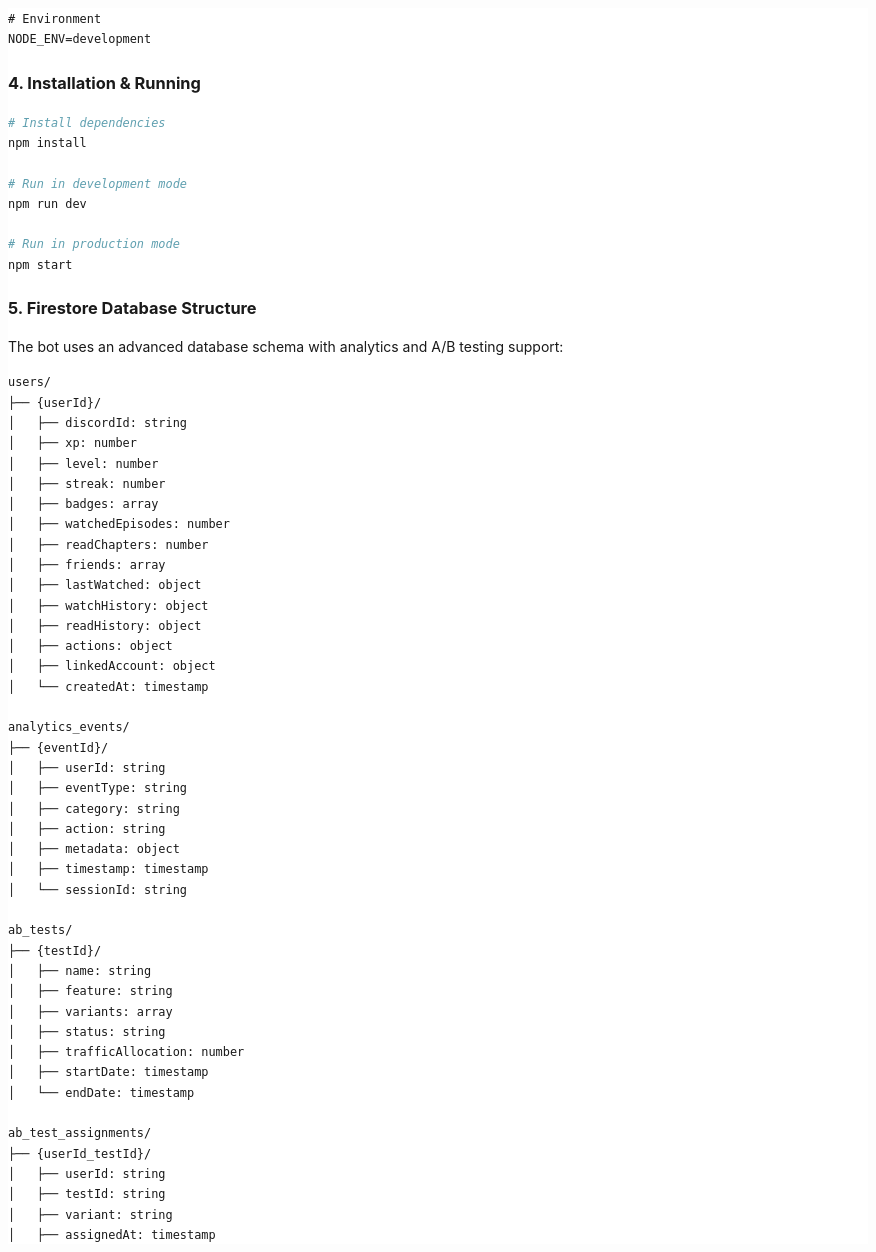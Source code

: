 ```env
# Environment
NODE_ENV=development
```

### 4. Installation & Running
```bash
# Install dependencies
npm install

# Run in development mode
npm run dev

# Run in production mode
npm start
```

### 5. Firestore Database Structure
The bot uses an advanced database schema with analytics and A/B testing support:

```
users/
├── {userId}/
│   ├── discordId: string
│   ├── xp: number
│   ├── level: number
│   ├── streak: number
│   ├── badges: array
│   ├── watchedEpisodes: number
│   ├── readChapters: number
│   ├── friends: array
│   ├── lastWatched: object
│   ├── watchHistory: object
│   ├── readHistory: object
│   ├── actions: object
│   ├── linkedAccount: object
│   └── createdAt: timestamp

analytics_events/
├── {eventId}/
│   ├── userId: string
│   ├── eventType: string
│   ├── category: string
│   ├── action: string
│   ├── metadata: object
│   ├── timestamp: timestamp
│   └── sessionId: string

ab_tests/
├── {testId}/
│   ├── name: string
│   ├── feature: string
│   ├── variants: array
│   ├── status: string
│   ├── trafficAllocation: number
│   ├── startDate: timestamp
│   └── endDate: timestamp

ab_test_assignments/
├── {userId_testId}/
│   ├── userId: string
│   ├── testId: string
│   ├── variant: string
│   ├── assignedAt: timestamp
```